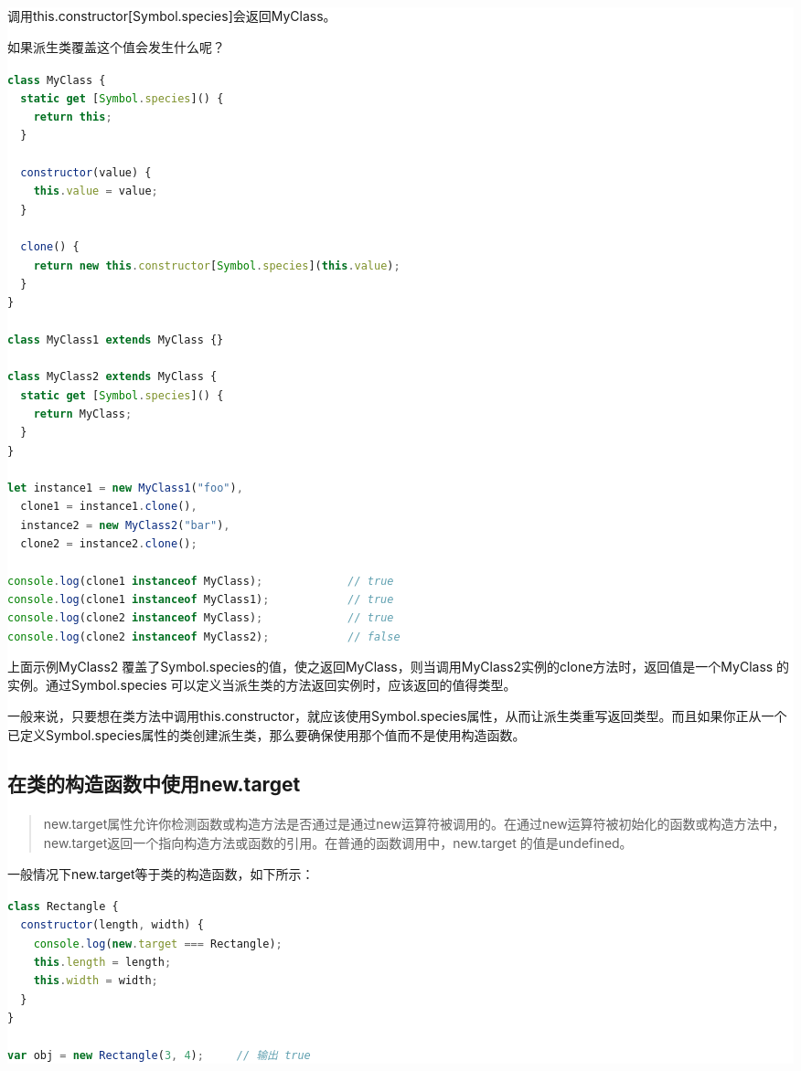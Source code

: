 ```javascript
```

调用this.constructor[Symbol.species]会返回MyClass。

如果派生类覆盖这个值会发生什么呢？

```javascript
class MyClass {
  static get [Symbol.species]() {
    return this;
  }

  constructor(value) {
    this.value = value;
  }

  clone() {
    return new this.constructor[Symbol.species](this.value);
  }
}

class MyClass1 extends MyClass {}

class MyClass2 extends MyClass {
  static get [Symbol.species]() {
    return MyClass;
  }
}

let instance1 = new MyClass1("foo"),
  clone1 = instance1.clone(),
  instance2 = new MyClass2("bar"),
  clone2 = instance2.clone();

console.log(clone1 instanceof MyClass);             // true
console.log(clone1 instanceof MyClass1);            // true
console.log(clone2 instanceof MyClass);             // true
console.log(clone2 instanceof MyClass2);            // false
```

上面示例MyClass2 覆盖了Symbol.species的值，使之返回MyClass，则当调用MyClass2实例的clone方法时，返回值是一个MyClass 的实例。通过Symbol.species 可以定义当派生类的方法返回实例时，应该返回的值得类型。

一般来说，只要想在类方法中调用this.constructor，就应该使用Symbol.species属性，从而让派生类重写返回类型。而且如果你正从一个已定义Symbol.species属性的类创建派生类，那么要确保使用那个值而不是使用构造函数。

## 在类的构造函数中使用new.target

> new.target属性允许你检测函数或构造方法是否通过是通过new运算符被调用的。在通过new运算符被初始化的函数或构造方法中，new.target返回一个指向构造方法或函数的引用。在普通的函数调用中，new.target 的值是undefined。

一般情况下new.target等于类的构造函数，如下所示：

```javascript
class Rectangle {
  constructor(length, width) {
    console.log(new.target === Rectangle);
    this.length = length;
    this.width = width;
  }
}

var obj = new Rectangle(3, 4);     // 输出 true
```
